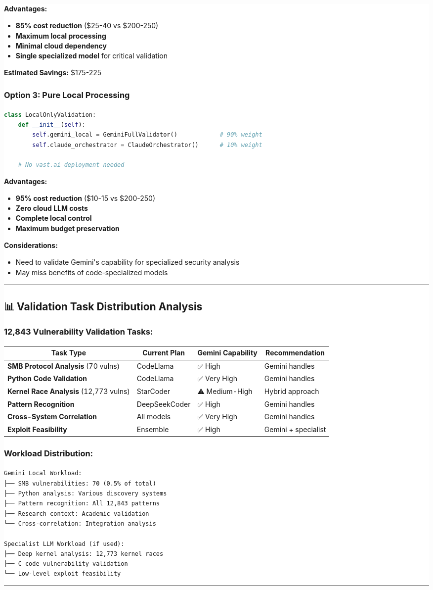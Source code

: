 **Advantages:**
- **85% cost reduction** ($25-40 vs $200-250)
- **Maximum local processing**
- **Minimal cloud dependency**
- **Single specialized model** for critical validation

**Estimated Savings:** $175-225

### **Option 3: Pure Local Processing**
```python
class LocalOnlyValidation:
    def __init__(self):
        self.gemini_local = GeminiFullValidator()            # 90% weight
        self.claude_orchestrator = ClaudeOrchestrator()      # 10% weight
    
    # No vast.ai deployment needed
```

**Advantages:**
- **95% cost reduction** ($10-15 vs $200-250)
- **Zero cloud LLM costs**
- **Complete local control**
- **Maximum budget preservation**

**Considerations:**
- Need to validate Gemini's capability for specialized security analysis
- May miss benefits of code-specialized models

---

## 📊 **Validation Task Distribution Analysis**

### **12,843 Vulnerability Validation Tasks:**

| Task Type | Current Plan | Gemini Capability | Recommendation |
|-----------|--------------|-------------------|----------------|
| **SMB Protocol Analysis** (70 vulns) | CodeLlama | ✅ High | Gemini handles |
| **Python Code Validation** | CodeLlama | ✅ Very High | Gemini handles |
| **Kernel Race Analysis** (12,773 vulns) | StarCoder | ⚠️ Medium-High | Hybrid approach |
| **Pattern Recognition** | DeepSeekCoder | ✅ High | Gemini handles |
| **Cross-System Correlation** | All models | ✅ Very High | Gemini handles |
| **Exploit Feasibility** | Ensemble | ✅ High | Gemini + specialist |

### **Workload Distribution:**
```
Gemini Local Workload:
├── SMB vulnerabilities: 70 (0.5% of total)
├── Python analysis: Various discovery systems
├── Pattern recognition: All 12,843 patterns
├── Research context: Academic validation
└── Cross-correlation: Integration analysis

Specialist LLM Workload (if used):
├── Deep kernel analysis: 12,773 kernel races
├── C code vulnerability validation
└── Low-level exploit feasibility
```

---